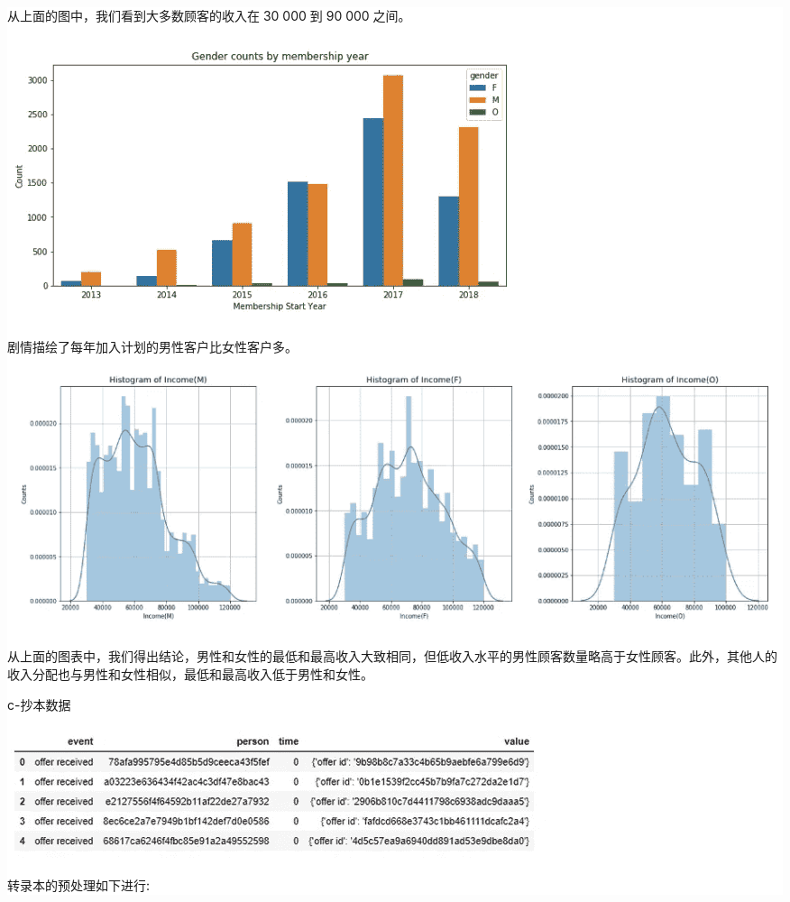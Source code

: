 从上面的图中，我们看到大多数顾客的收入在 30 000 到 90 000 之间。

![](img/2b9841d88a745670c1de3de5885b6f67.png)

剧情描绘了每年加入计划的男性客户比女性客户多。

![](img/eca78620b5dc9c5a7f7f90aa2441f0fd.png)

从上面的图表中，我们得出结论，男性和女性的最低和最高收入大致相同，但低收入水平的男性顾客数量略高于女性顾客。此外，其他人的收入分配也与男性和女性相似，最低和最高收入低于男性和女性。

c-抄本数据

![](img/f2700248b8ea2b9b459d82039c378472.png)

转录本的预处理如下进行:
